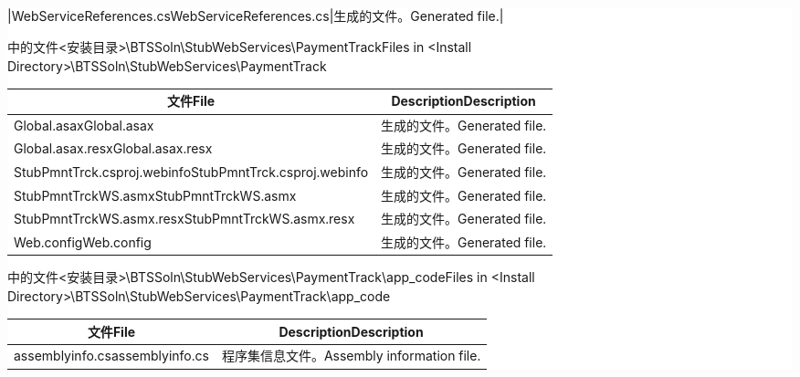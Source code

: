 |<span data-ttu-id="33ee4-565">WebServiceReferences.cs</span><span class="sxs-lookup"><span data-stu-id="33ee4-565">WebServiceReferences.cs</span></span>|<span data-ttu-id="33ee4-566">生成的文件。</span><span class="sxs-lookup"><span data-stu-id="33ee4-566">Generated file.</span></span>|  
  
 <span data-ttu-id="33ee4-567">中的文件\<安装目录\>\BTSSoln\StubWebServices\PaymentTrack</span><span class="sxs-lookup"><span data-stu-id="33ee4-567">Files in \<Install Directory\>\BTSSoln\StubWebServices\PaymentTrack</span></span>  
  
|<span data-ttu-id="33ee4-568">文件</span><span class="sxs-lookup"><span data-stu-id="33ee4-568">File</span></span>|<span data-ttu-id="33ee4-569">Description</span><span class="sxs-lookup"><span data-stu-id="33ee4-569">Description</span></span>|  
|----------|-----------------|  
|<span data-ttu-id="33ee4-570">Global.asax</span><span class="sxs-lookup"><span data-stu-id="33ee4-570">Global.asax</span></span>|<span data-ttu-id="33ee4-571">生成的文件。</span><span class="sxs-lookup"><span data-stu-id="33ee4-571">Generated file.</span></span>|  
|<span data-ttu-id="33ee4-572">Global.asax.resx</span><span class="sxs-lookup"><span data-stu-id="33ee4-572">Global.asax.resx</span></span>|<span data-ttu-id="33ee4-573">生成的文件。</span><span class="sxs-lookup"><span data-stu-id="33ee4-573">Generated file.</span></span>|  
|<span data-ttu-id="33ee4-574">StubPmntTrck.csproj.webinfo</span><span class="sxs-lookup"><span data-stu-id="33ee4-574">StubPmntTrck.csproj.webinfo</span></span>|<span data-ttu-id="33ee4-575">生成的文件。</span><span class="sxs-lookup"><span data-stu-id="33ee4-575">Generated file.</span></span>|  
|<span data-ttu-id="33ee4-576">StubPmntTrckWS.asmx</span><span class="sxs-lookup"><span data-stu-id="33ee4-576">StubPmntTrckWS.asmx</span></span>|<span data-ttu-id="33ee4-577">生成的文件。</span><span class="sxs-lookup"><span data-stu-id="33ee4-577">Generated file.</span></span>|  
|<span data-ttu-id="33ee4-578">StubPmntTrckWS.asmx.resx</span><span class="sxs-lookup"><span data-stu-id="33ee4-578">StubPmntTrckWS.asmx.resx</span></span>|<span data-ttu-id="33ee4-579">生成的文件。</span><span class="sxs-lookup"><span data-stu-id="33ee4-579">Generated file.</span></span>|  
|<span data-ttu-id="33ee4-580">Web.config</span><span class="sxs-lookup"><span data-stu-id="33ee4-580">Web.config</span></span>|<span data-ttu-id="33ee4-581">生成的文件。</span><span class="sxs-lookup"><span data-stu-id="33ee4-581">Generated file.</span></span>|  
  
 <span data-ttu-id="33ee4-582">中的文件\<安装目录\>\BTSSoln\StubWebServices\PaymentTrack\app_code</span><span class="sxs-lookup"><span data-stu-id="33ee4-582">Files in \<Install Directory\>\BTSSoln\StubWebServices\PaymentTrack\app_code</span></span>  
  
|<span data-ttu-id="33ee4-583">文件</span><span class="sxs-lookup"><span data-stu-id="33ee4-583">File</span></span>|<span data-ttu-id="33ee4-584">Description</span><span class="sxs-lookup"><span data-stu-id="33ee4-584">Description</span></span>|  
|----------|-----------------|  
|<span data-ttu-id="33ee4-585">assemblyinfo.cs</span><span class="sxs-lookup"><span data-stu-id="33ee4-585">assemblyinfo.cs</span></span>|<span data-ttu-id="33ee4-586">程序集信息文件。</span><span class="sxs-lookup"><span data-stu-id="33ee4-586">Assembly information file.</span></span>|  
